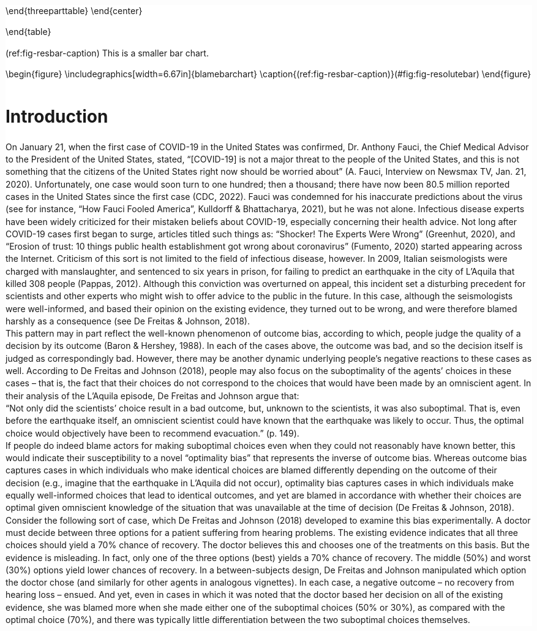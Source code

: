 \end{threeparttable}
\end{center}

\end{table}

(ref:fig-resbar-caption) This is a smaller bar chart.

\begin{figure}
\includegraphics[width=6.67in]{blamebarchart} \caption{(ref:fig-resbar-caption)}(\#fig:fig-resolutebar)
\end{figure}

# Introduction
On January 21, when the first case of COVID-19 in the United States was confirmed, Dr. Anthony Fauci, the Chief Medical Advisor to the President of the United States, stated, “[COVID-19] is not a major threat to the people of the United States, and this is not something that the citizens of the United States right now should be worried about” (A. Fauci, Interview on Newsmax TV, Jan. 21, 2020). Unfortunately, one case would soon turn to one hundred; then a thousand; there have now been 80.5 million reported cases in the United States since the first case (CDC, 2022). Fauci was condemned for his inaccurate predictions about the virus (see for instance, “How Fauci Fooled America”, Kulldorff & Bhattacharya, 2021), but he was not alone. Infectious disease experts have been widely criticized for their mistaken beliefs about COVID-19, especially concerning their health advice. Not long after COVID-19 cases first began to surge, articles titled such things as: “Shocker! The Experts Were Wrong” (Greenhut, 2020), and “Erosion of trust: 10 things public health establishment got wrong about coronavirus” (Fumento, 2020) started appearing across the Internet. Criticism of this sort is not limited to the field of infectious disease, however. In 2009, Italian seismologists were charged with manslaughter, and sentenced to six years in prison, for failing to predict an earthquake in the city of L’Aquila that killed 308 people (Pappas, 2012). Although this conviction was overturned on appeal, this incident set a disturbing precedent for scientists and other experts who might wish to offer advice to the public in the future. In this case, although the seismologists were well-informed, and based their opinion on the existing evidence, they turned out to be wrong, and were therefore blamed harshly as a consequence (see De Freitas & Johnson, 2018).  
  This pattern may in part reflect the well-known phenomenon of outcome bias, according to which, people judge the quality of a decision by its outcome (Baron & Hershey, 1988). In each of the cases above, the outcome was bad, and so the decision itself is judged as correspondingly bad. However, there may be another dynamic underlying people’s negative reactions to these cases as well. According to De Freitas and Johnson (2018), people may also focus on the suboptimality of the agents’ choices in these cases – that is, the fact that their choices do not correspond to the choices that would have been made by an omniscient agent. In their analysis of the L’Aquila episode, De Freitas and Johnson argue that:  
  “Not only did the scientists’ choice result in a bad outcome, but, unknown to the scientists, it was also suboptimal. That is, even before the earthquake itself, an omniscient scientist could have known that the earthquake was likely to occur. Thus, the optimal choice would objectively have been to recommend evacuation.” (p. 149).   
  If people do indeed blame actors for making suboptimal choices even when they could not reasonably have known better, this would indicate their susceptibility to a novel “optimality bias” that represents the inverse of outcome bias. Whereas outcome bias captures cases in which individuals who make identical choices are blamed differently depending on the outcome of their decision (e.g., imagine that the earthquake in L’Aquila did not occur), optimality bias captures cases in which individuals make equally well-informed choices that lead to identical outcomes, and yet are blamed in accordance with whether their choices are optimal given omniscient knowledge of the situation that was unavailable at the time of decision (De Freitas & Johnson, 2018).  
  Consider the following sort of case, which De Freitas and Johnson (2018) developed to examine this bias experimentally. A doctor must decide between three options for a patient suffering from hearing problems. The existing evidence indicates that all three choices should yield a 70% chance of recovery. The doctor believes this and chooses one of the treatments on this basis. But the evidence is misleading. In fact, only one of the three options (best) yields a 70% chance of recovery. The middle (50%) and worst (30%) options yield lower chances of recovery. In a between-subjects design, De Freitas and Johnson manipulated which option the doctor chose (and similarly for other agents in analogous vignettes). In each case, a negative outcome – no recovery from hearing loss – ensued. And yet, even in cases in which it was noted that the doctor based her decision on all of the existing evidence, she was blamed more when she made either one of the suboptimal choices (50% or 30%), as compared with the optimal choice (70%), and there was typically little differentiation between the two suboptimal choices themselves.  